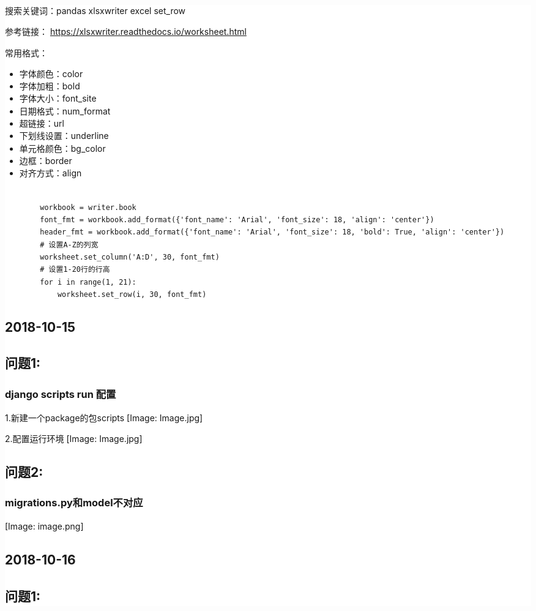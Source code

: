 
搜索关键词：pandas xlsxwriter excel set_row

参考链接：
https://xlsxwriter.readthedocs.io/worksheet.html

常用格式：

* 字体颜色：color
* 字体加粗：bold
* 字体大小：font_site
* 日期格式：num_format
* 超链接：url
* 下划线设置：underline
* 单元格颜色：bg_color
* 边框：border
* 对齐方式：align

```

        workbook = writer.book
        font_fmt = workbook.add_format({'font_name': 'Arial', 'font_size': 18, 'align': 'center'})
        header_fmt = workbook.add_format({'font_name': 'Arial', 'font_size': 18, 'bold': True, 'align': 'center'})
        # 设置A-Z的列宽
        worksheet.set_column('A:D', 30, font_fmt)
        # 设置1-20行的行高
        for i in range(1, 21):
            worksheet.set_row(i, 30, font_fmt)
```



## 2018-10-15

## 问题1:

### django scripts run 配置

1.新建一个package的包scripts 
[Image: Image.jpg]

2.配置运行环境
[Image: Image.jpg]

## 问题2:

### migrations.py和model不对应

[Image: image.png]
## 2018-10-16

## 问题1:
